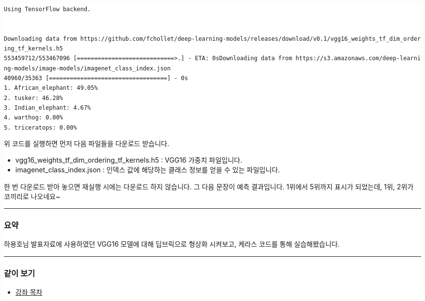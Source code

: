     Using TensorFlow backend.


    Downloading data from https://github.com/fchollet/deep-learning-models/releases/download/v0.1/vgg16_weights_tf_dim_ordering_tf_kernels.h5
    553459712/553467096 [============================>.] - ETA: 0sDownloading data from https://s3.amazonaws.com/deep-learning-models/image-models/imagenet_class_index.json
    40960/35363 [==================================] - 0s 
    1. African_elephant: 49.05%
    2. tusker: 46.28%
    3. Indian_elephant: 4.67%
    4. warthog: 0.00%
    5. triceratops: 0.00%


위 코드를 실행하면 먼저 다음 파일들을 다운로드 받습니다. 

* vgg16_weights_tf_dim_ordering_tf_kernels.h5 : VGG16 가중치 파일입니다.
* imagenet_class_index.json : 인덱스 값에 해당하는 클래스 정보를 얻을 수 있는 파일입니다. 

한 번 다운로드 받아 놓으면 재실행 시에는 다운로드 하지 않습니다. 그 다음 문장이 예측 결과입니다. 1위에서 5위까지 표시가 되었는데, 1위, 2위가 코끼리로 나오네요~

---

### 요약

하용호님 발표자료에 사용하였던 VGG16 모델에 대해 딥브릭으로 형상화 시켜보고, 케라스 코드를 통해 실습해봤습니다. 

---

### 같이 보기

* [강좌 목차](https://tykimos.github.io/Keras/lecture/)
